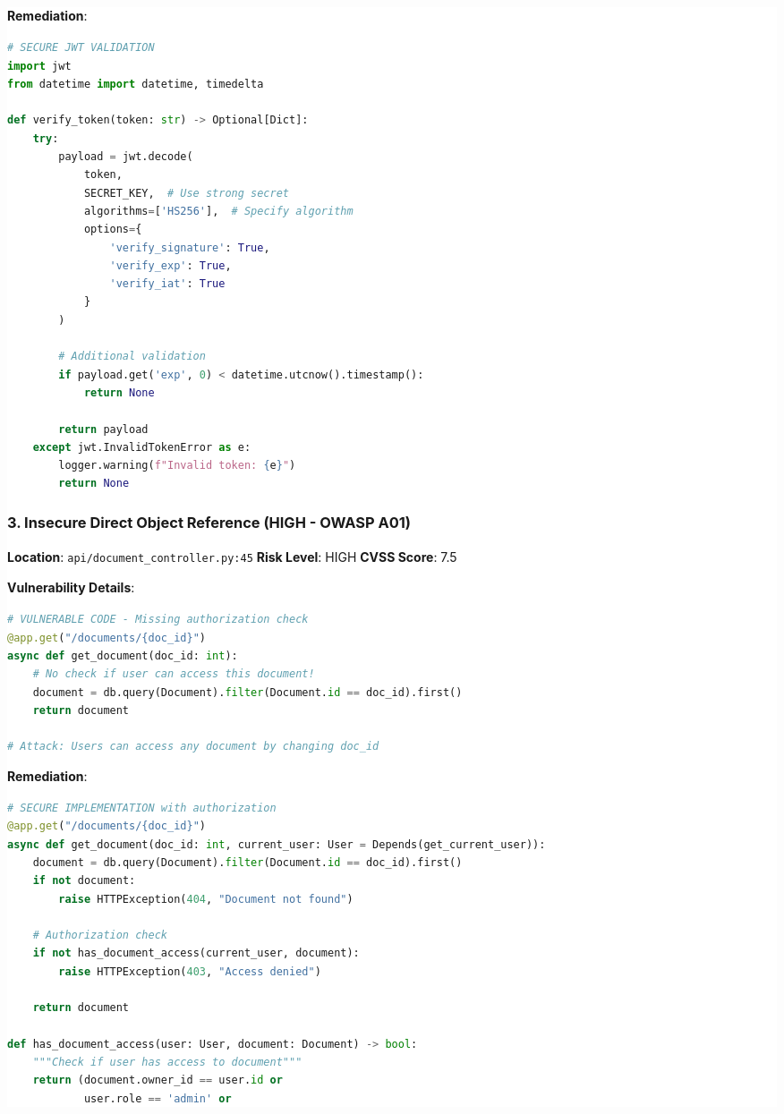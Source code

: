 **Remediation**:
```python
# SECURE JWT VALIDATION
import jwt
from datetime import datetime, timedelta

def verify_token(token: str) -> Optional[Dict]:
    try:
        payload = jwt.decode(
            token, 
            SECRET_KEY,  # Use strong secret
            algorithms=['HS256'],  # Specify algorithm
            options={
                'verify_signature': True,
                'verify_exp': True,
                'verify_iat': True
            }
        )
        
        # Additional validation
        if payload.get('exp', 0) < datetime.utcnow().timestamp():
            return None
            
        return payload
    except jwt.InvalidTokenError as e:
        logger.warning(f"Invalid token: {e}")
        return None
```

### 3. Insecure Direct Object Reference (HIGH - OWASP A01)
**Location**: `api/document_controller.py:45`
**Risk Level**: HIGH
**CVSS Score**: 7.5

**Vulnerability Details**:
```python
# VULNERABLE CODE - Missing authorization check
@app.get("/documents/{doc_id}")
async def get_document(doc_id: int):
    # No check if user can access this document!
    document = db.query(Document).filter(Document.id == doc_id).first()
    return document

# Attack: Users can access any document by changing doc_id
```

**Remediation**:
```python
# SECURE IMPLEMENTATION with authorization
@app.get("/documents/{doc_id}")
async def get_document(doc_id: int, current_user: User = Depends(get_current_user)):
    document = db.query(Document).filter(Document.id == doc_id).first()
    if not document:
        raise HTTPException(404, "Document not found")
    
    # Authorization check
    if not has_document_access(current_user, document):
        raise HTTPException(403, "Access denied")
    
    return document

def has_document_access(user: User, document: Document) -> bool:
    """Check if user has access to document"""
    return (document.owner_id == user.id or 
            user.role == 'admin' or
```